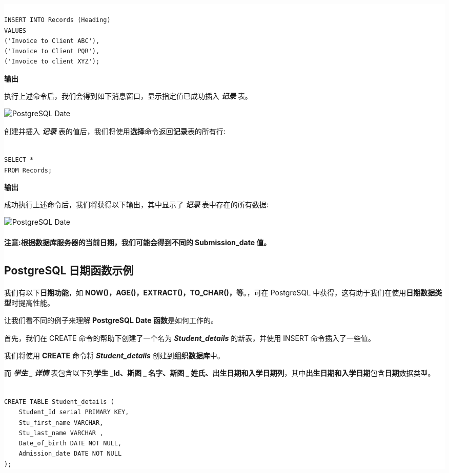 ```

INSERT INTO Records (Heading)
VALUES
('Invoice to Client ABC'),
('Invoice to Client PQR'),
('Invoice to client XYZ');

```

**输出**

执行上述命令后，我们会得到如下消息窗口，显示指定值已成功插入 ***记录*** 表。

![PostgreSQL Date](../Images/121bd918841e0cbc3071e1f83a400843.png)

创建并插入 ***记录*** 表的值后，我们将使用**选择**命令返回**记录**表的所有行:

```

SELECT * 
FROM Records;

```

**输出**

成功执行上述命令后，我们将获得以下输出，其中显示了 ***记录*** 表中存在的所有数据:

![PostgreSQL Date](../Images/4d61b49d9ffbe2662b2a8c4e1711e456.png)

#### 注意:根据数据库服务器的当前日期，我们可能会得到不同的 Submission_date 值。

## PostgreSQL 日期函数示例

我们有以下**日期功能**，如 **NOW()，AGE()，EXTRACT()，TO_CHAR()，等**。，可在 PostgreSQL 中获得，这有助于我们在使用**日期数据类型**时提高性能。

让我们看不同的例子来理解 **PostgreSQL Date 函数**是如何工作的。

首先，我们在 CREATE 命令的帮助下创建了一个名为 ***Student_details*** 的新表，并使用 INSERT 命令插入了一些值。

我们将使用 **CREATE** 命令将 ***Student_details*** 创建到**组织数据库**中。

而 ***学生 _ 详情*** 表包含以下列**学生 _Id、斯图 _ 名字、斯图 _ 姓氏、出生日期和入学日期列**，其中**出生日期和入学日期**包含**日期**数据类型。

```

CREATE TABLE Student_details (
    Student_Id serial PRIMARY KEY,
    Stu_first_name VARCHAR,
    Stu_last_name VARCHAR ,
    Date_of_birth DATE NOT NULL,
    Admission_date DATE NOT NULL
);

```
